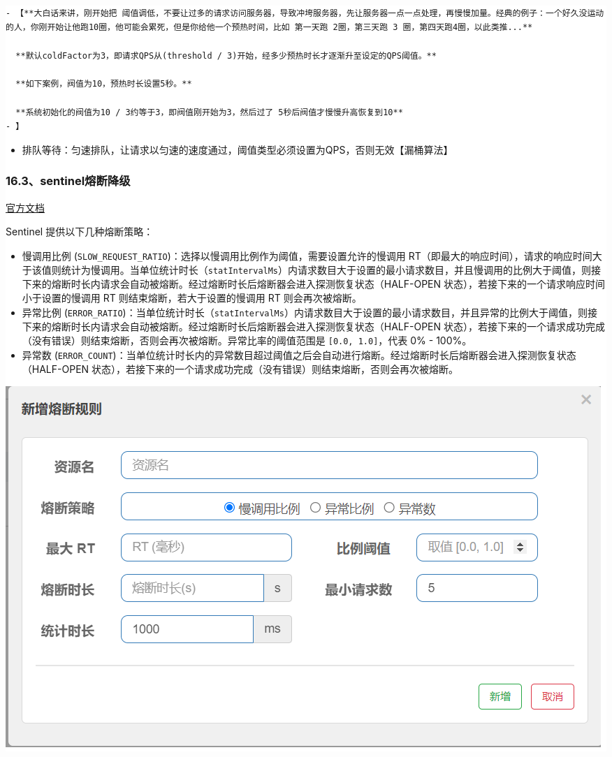     - 【**大白话来讲，刚开始把 阈值调低，不要让过多的请求访问服务器，导致冲垮服务器，先让服务器一点一点处理，再慢慢加量。经典的例子：一个好久没运动的人，你刚开始让他跑10圈，他可能会累死，但是你给他一个预热时间，比如 第一天跑 2圈，第三天跑 3 圈，第四天跑4圈，以此类推...**
  
      **默认coldFactor为3，即请求QPS从(threshold / 3)开始，经多少预热时长才逐渐升至设定的QPS阈值。**
  
      **如下案例，阀值为10，预热时长设置5秒。**
  
      **系统初始化的阀值为10 / 3约等于3，即阀值刚开始为3，然后过了 5秒后阀值才慢慢升高恢复到10**
    - 】
  - 排队等待：匀速排队，让请求以匀速的速度通过，阈值类型必须设置为QPS，否则无效【漏桶算法】



### 16.3、sentinel熔断降级

[官方文档](https://sentinelguard.io/zh-cn/docs/circuit-breaking.html)

Sentinel 提供以下几种熔断策略：

- 慢调用比例 (`SLOW_REQUEST_RATIO`)：选择以慢调用比例作为阈值，需要设置允许的慢调用 RT（即最大的响应时间），请求的响应时间大于该值则统计为慢调用。当单位统计时长（`statIntervalMs`）内请求数目大于设置的最小请求数目，并且慢调用的比例大于阈值，则接下来的熔断时长内请求会自动被熔断。经过熔断时长后熔断器会进入探测恢复状态（HALF-OPEN 状态），若接下来的一个请求响应时间小于设置的慢调用 RT 则结束熔断，若大于设置的慢调用 RT 则会再次被熔断。
- 异常比例 (`ERROR_RATIO`)：当单位统计时长（`statIntervalMs`）内请求数目大于设置的最小请求数目，并且异常的比例大于阈值，则接下来的熔断时长内请求会自动被熔断。经过熔断时长后熔断器会进入探测恢复状态（HALF-OPEN 状态），若接下来的一个请求成功完成（没有错误）则结束熔断，否则会再次被熔断。异常比率的阈值范围是 `[0.0, 1.0]`，代表 0% - 100%。
- 异常数 (`ERROR_COUNT`)：当单位统计时长内的异常数目超过阈值之后会自动进行熔断。经过熔断时长后熔断器会进入探测恢复状态（HALF-OPEN 状态），若接下来的一个请求成功完成（没有错误）则结束熔断，否则会再次被熔断。



![](image/Snipaste_2022-09-01_18-40-41.png)
